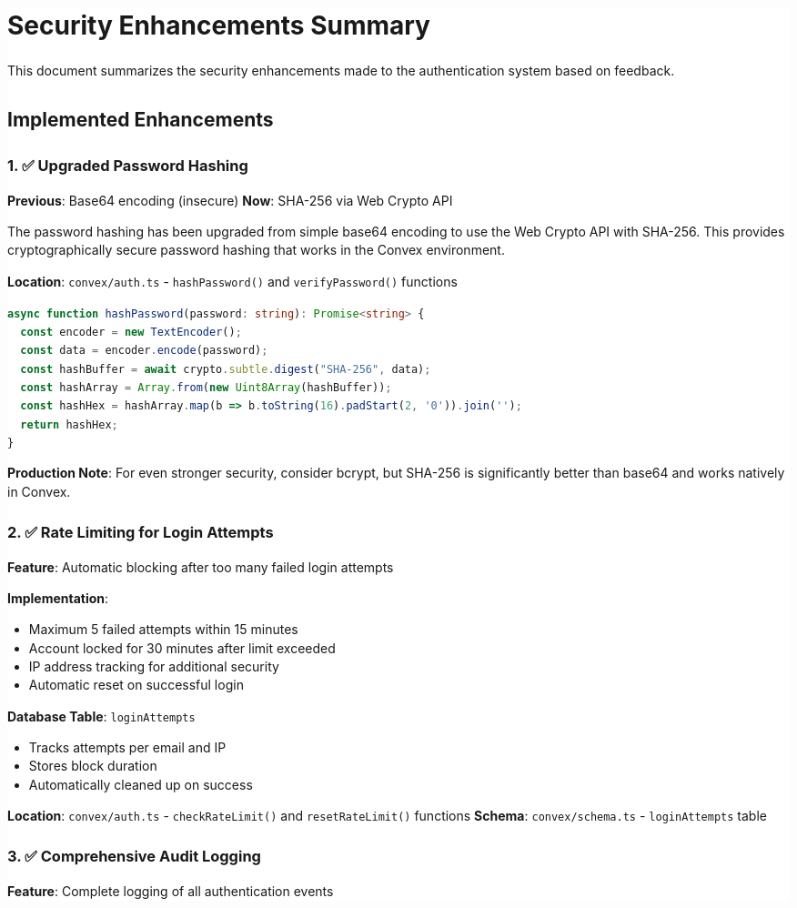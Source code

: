 # Security Enhancements Summary

This document summarizes the security enhancements made to the authentication system based on feedback.

## Implemented Enhancements

### 1. ✅ Upgraded Password Hashing

**Previous**: Base64 encoding (insecure)
**Now**: SHA-256 via Web Crypto API

The password hashing has been upgraded from simple base64 encoding to use the Web Crypto API with SHA-256. This provides cryptographically secure password hashing that works in the Convex environment.

**Location**: `convex/auth.ts` - `hashPassword()` and `verifyPassword()` functions

```typescript
async function hashPassword(password: string): Promise<string> {
  const encoder = new TextEncoder();
  const data = encoder.encode(password);
  const hashBuffer = await crypto.subtle.digest("SHA-256", data);
  const hashArray = Array.from(new Uint8Array(hashBuffer));
  const hashHex = hashArray.map(b => b.toString(16).padStart(2, '0')).join('');
  return hashHex;
}
```

**Production Note**: For even stronger security, consider bcrypt, but SHA-256 is significantly better than base64 and works natively in Convex.

### 2. ✅ Rate Limiting for Login Attempts

**Feature**: Automatic blocking after too many failed login attempts

**Implementation**:
- Maximum 5 failed attempts within 15 minutes
- Account locked for 30 minutes after limit exceeded
- IP address tracking for additional security
- Automatic reset on successful login

**Database Table**: `loginAttempts`
- Tracks attempts per email and IP
- Stores block duration
- Automatically cleaned up on success

**Location**: `convex/auth.ts` - `checkRateLimit()` and `resetRateLimit()` functions
**Schema**: `convex/schema.ts` - `loginAttempts` table

### 3. ✅ Comprehensive Audit Logging

**Feature**: Complete logging of all authentication events
